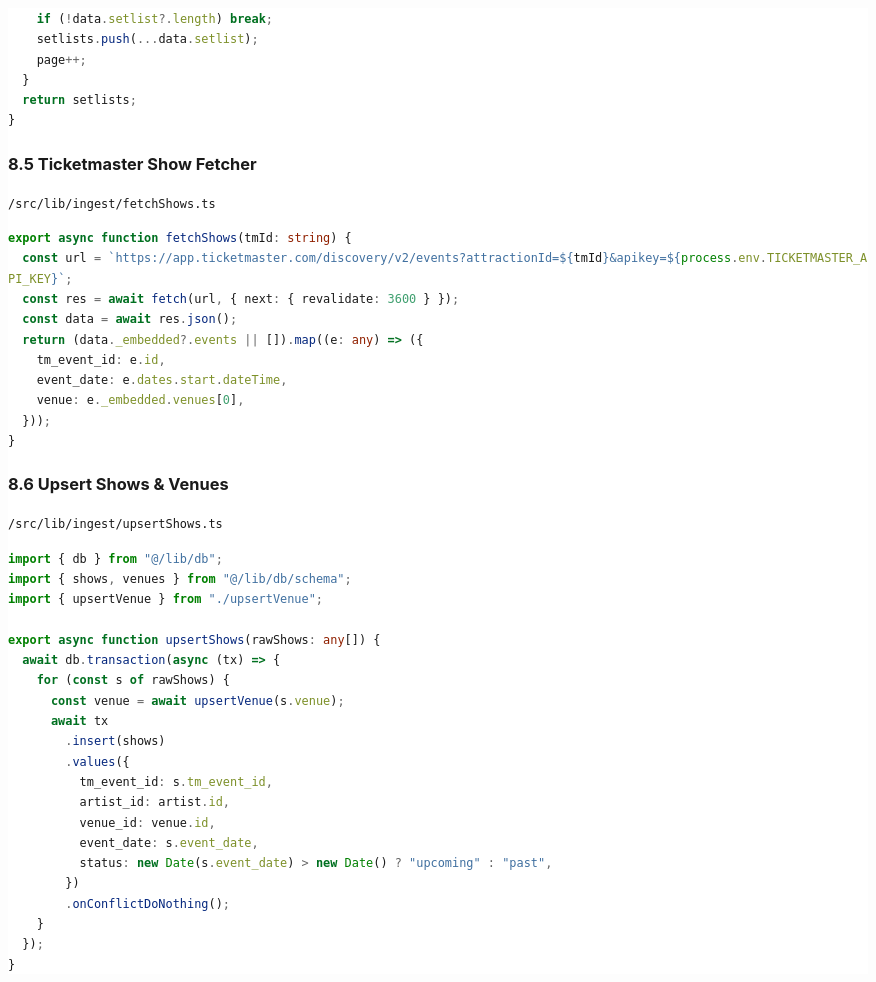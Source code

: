 ```ts
    if (!data.setlist?.length) break;
    setlists.push(...data.setlist);
    page++;
  }
  return setlists;
}
```

### 8.5 Ticketmaster Show Fetcher

`/src/lib/ingest/fetchShows.ts`

```ts
export async function fetchShows(tmId: string) {
  const url = `https://app.ticketmaster.com/discovery/v2/events?attractionId=${tmId}&apikey=${process.env.TICKETMASTER_API_KEY}`;
  const res = await fetch(url, { next: { revalidate: 3600 } });
  const data = await res.json();
  return (data._embedded?.events || []).map((e: any) => ({
    tm_event_id: e.id,
    event_date: e.dates.start.dateTime,
    venue: e._embedded.venues[0],
  }));
}
```

### 8.6 Upsert Shows & Venues

`/src/lib/ingest/upsertShows.ts`

```ts
import { db } from "@/lib/db";
import { shows, venues } from "@/lib/db/schema";
import { upsertVenue } from "./upsertVenue";

export async function upsertShows(rawShows: any[]) {
  await db.transaction(async (tx) => {
    for (const s of rawShows) {
      const venue = await upsertVenue(s.venue);
      await tx
        .insert(shows)
        .values({
          tm_event_id: s.tm_event_id,
          artist_id: artist.id,
          venue_id: venue.id,
          event_date: s.event_date,
          status: new Date(s.event_date) > new Date() ? "upcoming" : "past",
        })
        .onConflictDoNothing();
    }
  });
}
```
